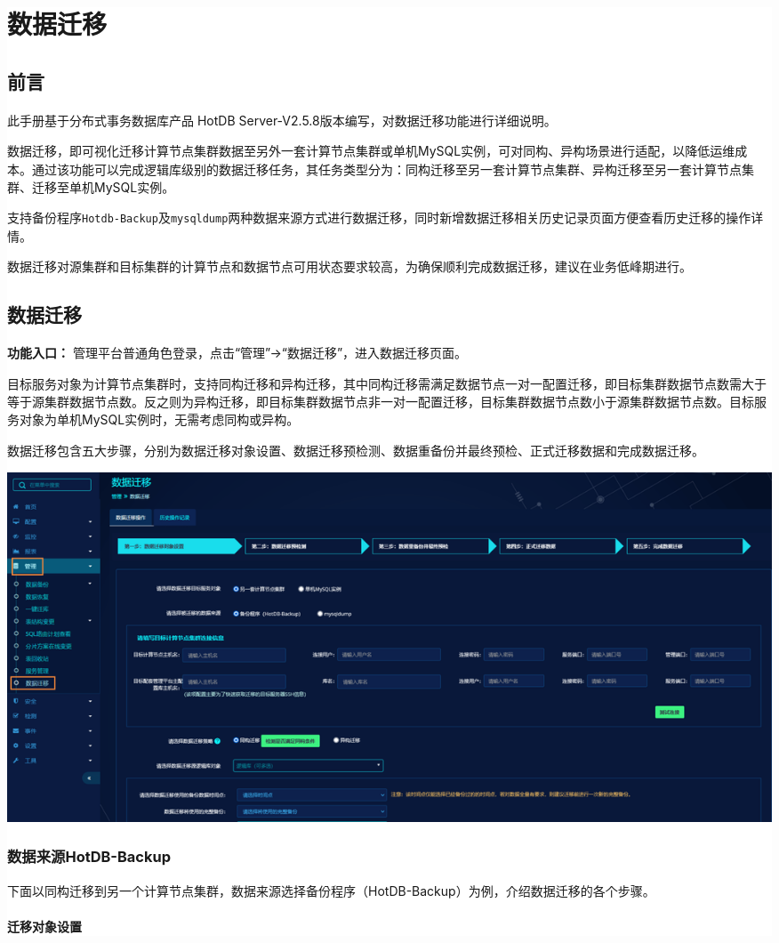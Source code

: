# 数据迁移

## 前言

此手册基于分布式事务数据库产品 HotDB Server-V2.5.8版本编写，对数据迁移功能进行详细说明。

数据迁移，即可视化迁移计算节点集群数据至另外一套计算节点集群或单机MySQL实例，可对同构、异构场景进行适配，以降低运维成本。通过该功能可以完成逻辑库级别的数据迁移任务，其任务类型分为：同构迁移至另一套计算节点集群、异构迁移至另一套计算节点集群、迁移至单机MySQL实例。

支持备份程序`Hotdb-Backup`及`mysqldump`两种数据来源方式进行数据迁移，同时新增数据迁移相关历史记录页面方便查看历史迁移的操作详情。

数据迁移对源集群和目标集群的计算节点和数据节点可用状态要求较高，为确保顺利完成数据迁移，建议在业务低峰期进行。

## 数据迁移

**功能入口：** 管理平台普通角色登录，点击“管理”-\>“数据迁移”，进入数据迁移页面。

目标服务对象为计算节点集群时，支持同构迁移和异构迁移，其中同构迁移需满足数据节点一对一配置迁移，即目标集群数据节点数需大于等于源集群数据节点数。反之则为异构迁移，即目标集群数据节点非一对一配置迁移，目标集群数据节点数小于源集群数据节点数。目标服务对象为单机MySQL实例时，无需考虑同构或异构。

数据迁移包含五大步骤，分别为数据迁移对象设置、数据迁移预检测、数据重备份并最终预检、正式迁移数据和完成数据迁移。

![16images-1](../../assets/img/zh/16-data-migration/16images-1.png)

### 数据来源HotDB-Backup

下面以同构迁移到另一个计算节点集群，数据来源选择备份程序（HotDB-Backup）为例，介绍数据迁移的各个步骤。

#### 迁移对象设置
